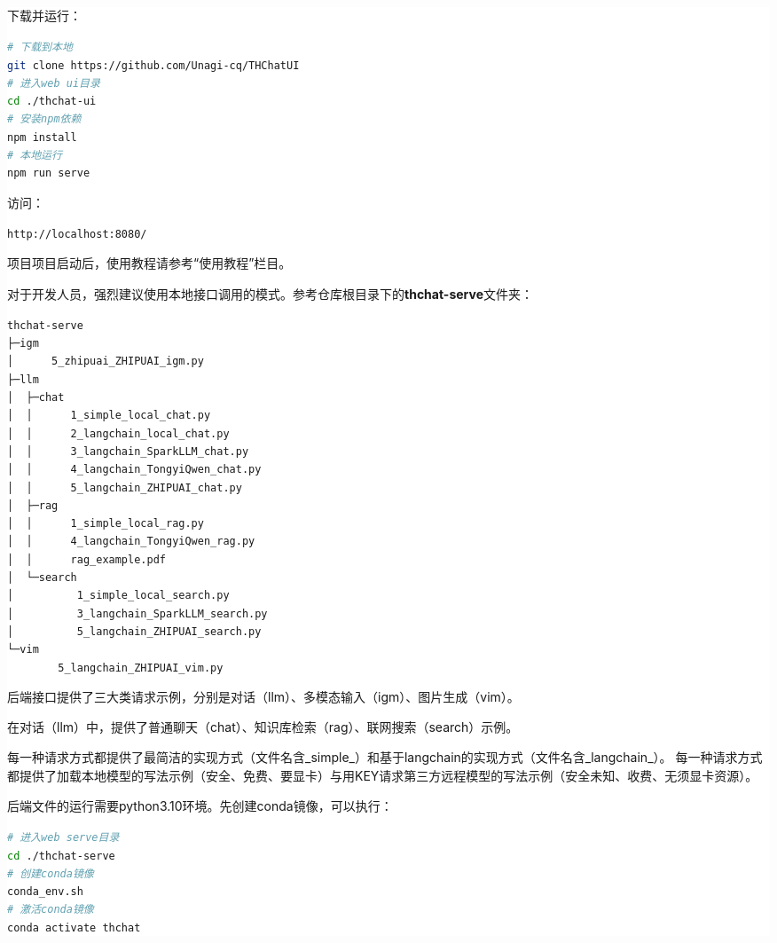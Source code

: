 下载并运行：

```bash
# 下载到本地
git clone https://github.com/Unagi-cq/THChatUI
# 进入web ui目录
cd ./thchat-ui
# 安装npm依赖
npm install
# 本地运行
npm run serve
```

访问：

```bash
http://localhost:8080/
```

项目项目启动后，使用教程请参考“使用教程”栏目。

对于开发人员，强烈建议使用本地接口调用的模式。参考仓库根目录下的**thchat-serve**文件夹：

```bash
thchat-serve
├─igm
│      5_zhipuai_ZHIPUAI_igm.py
├─llm
│  ├─chat
│  │      1_simple_local_chat.py
│  │      2_langchain_local_chat.py
│  │      3_langchain_SparkLLM_chat.py
│  │      4_langchain_TongyiQwen_chat.py
│  │      5_langchain_ZHIPUAI_chat.py
│  ├─rag
│  │      1_simple_local_rag.py
│  │      4_langchain_TongyiQwen_rag.py
│  │      rag_example.pdf
│  └─search
│          1_simple_local_search.py
│          3_langchain_SparkLLM_search.py
│          5_langchain_ZHIPUAI_search.py
└─vim
        5_langchain_ZHIPUAI_vim.py
```

后端接口提供了三大类请求示例，分别是对话（llm）、多模态输入（igm）、图片生成（vim）。

在对话（llm）中，提供了普通聊天（chat）、知识库检索（rag）、联网搜索（search）示例。

每一种请求方式都提供了最简洁的实现方式（文件名含_simple_）和基于langchain的实现方式（文件名含_langchain_）。
每一种请求方式都提供了加载本地模型的写法示例（安全、免费、要显卡）与用KEY请求第三方远程模型的写法示例（安全未知、收费、无须显卡资源）。

后端文件的运行需要python3.10环境。先创建conda镜像，可以执行：

```bash
# 进入web serve目录
cd ./thchat-serve
# 创建conda镜像
conda_env.sh
# 激活conda镜像
conda activate thchat
```

